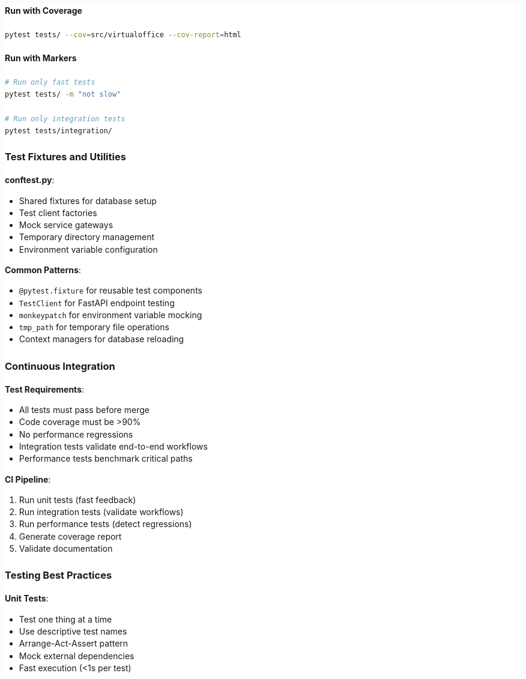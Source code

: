 #### Run with Coverage
```bash
pytest tests/ --cov=src/virtualoffice --cov-report=html
```

#### Run with Markers
```bash
# Run only fast tests
pytest tests/ -m "not slow"

# Run only integration tests
pytest tests/integration/
```

### Test Fixtures and Utilities

**conftest.py**:
- Shared fixtures for database setup
- Test client factories
- Mock service gateways
- Temporary directory management
- Environment variable configuration

**Common Patterns**:
- `@pytest.fixture` for reusable test components
- `TestClient` for FastAPI endpoint testing
- `monkeypatch` for environment variable mocking
- `tmp_path` for temporary file operations
- Context managers for database reloading

### Continuous Integration

**Test Requirements**:
- All tests must pass before merge
- Code coverage must be >90%
- No performance regressions
- Integration tests validate end-to-end workflows
- Performance tests benchmark critical paths

**CI Pipeline**:
1. Run unit tests (fast feedback)
2. Run integration tests (validate workflows)
3. Run performance tests (detect regressions)
4. Generate coverage report
5. Validate documentation

### Testing Best Practices

**Unit Tests**:
- Test one thing at a time
- Use descriptive test names
- Arrange-Act-Assert pattern
- Mock external dependencies
- Fast execution (<1s per test)
